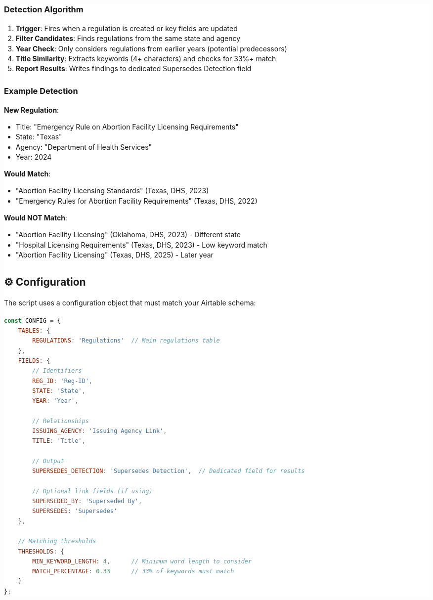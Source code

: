 ### Detection Algorithm

1. **Trigger**: Fires when a regulation is created or key fields are updated
2. **Filter Candidates**: Finds regulations from the same state and agency
3. **Year Check**: Only considers regulations from earlier years (potential predecessors)
4. **Title Similarity**: Extracts keywords (4+ characters) and checks for 33%+ match
5. **Report Results**: Writes findings to dedicated Supersedes Detection field

### Example Detection

**New Regulation**:
- Title: "Emergency Rule on Abortion Facility Licensing Requirements"
- State: "Texas"
- Agency: "Department of Health Services"
- Year: 2024

**Would Match**:
- "Abortion Facility Licensing Standards" (Texas, DHS, 2023)
- "Emergency Rules for Abortion Facility Requirements" (Texas, DHS, 2022)

**Would NOT Match**:
- "Abortion Facility Licensing" (Oklahoma, DHS, 2023) - Different state
- "Hospital Licensing Requirements" (Texas, DHS, 2023) - Low keyword match
- "Abortion Facility Licensing" (Texas, DHS, 2025) - Later year

## ⚙️ Configuration

The script uses a configuration object that must match your Airtable schema:

```javascript
const CONFIG = {
    TABLES: {
        REGULATIONS: 'Regulations'  // Main regulations table
    },
    FIELDS: {
        // Identifiers
        REG_ID: 'Reg-ID',
        STATE: 'State',
        YEAR: 'Year',
        
        // Relationships
        ISSUING_AGENCY: 'Issuing Agency Link',
        TITLE: 'Title',
        
        // Output
        SUPERSEDES_DETECTION: 'Supersedes Detection',  // Dedicated field for results
        
        // Optional link fields (if using)
        SUPERSEDED_BY: 'Superseded By',
        SUPERSEDES: 'Supersedes'
    },
    
    // Matching thresholds
    THRESHOLDS: {
        MIN_KEYWORD_LENGTH: 4,      // Minimum word length to consider
        MATCH_PERCENTAGE: 0.33      // 33% of keywords must match
    }
};
```
